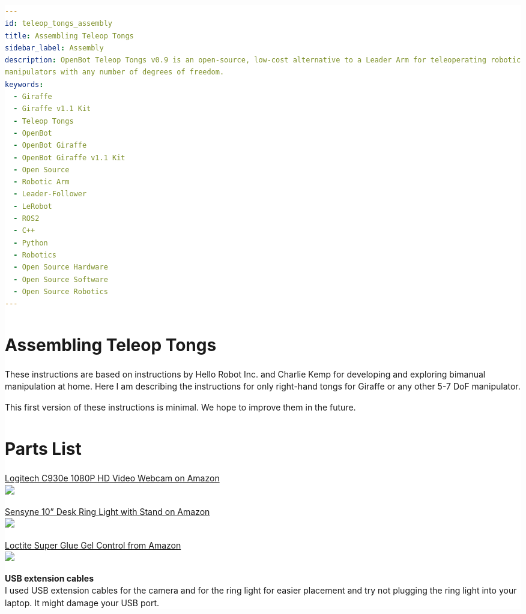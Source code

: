 ```yaml
---
id: teleop_tongs_assembly
title: Assembling Teleop Tongs
sidebar_label: Assembly
description: OpenBot Teleop Tongs v0.9 is an open-source, low-cost alternative to a Leader Arm for teleoperating robotic manipulators with any number of degrees of freedom.
keywords:
  - Giraffe
  - Giraffe v1.1 Kit
  - Teleop Tongs
  - OpenBot
  - OpenBot Giraffe
  - OpenBot Giraffe v1.1 Kit
  - Open Source
  - Robotic Arm
  - Leader-Follower
  - LeRobot
  - ROS2
  - C++
  - Python
  - Robotics
  - Open Source Hardware
  - Open Source Software
  - Open Source Robotics
---
```


# Assembling Teleop Tongs

These instructions are based on instructions by Hello Robot Inc. and Charlie Kemp for developing and exploring bimanual manipulation at home. Here I am describing the instructions for only right-hand tongs for Giraffe or any other 5-7 DoF manipulator.

This first version of these instructions is minimal. We hope to improve them in the future.

# Parts List

[Logitech C930e 1080P HD Video Webcam on Amazon](https://www.amazon.com/dp/B00CRJWW2G)  
<img src="/img/webcam.jpg" width="20%"/>

[Sensyne 10” Desk Ring Light with Stand on Amazon](https://www.amazon.com/dp/B0B5Q41S75)  
<img src="/img/ring_light.jpg" width="20%"/>

[Loctite Super Glue Gel Control from Amazon](https://www.amazon.com/dp/B0006HUJCQ)  
<img src="/img/superglue.jpg" width="20%"/>

**USB extension cables**  
I used USB extension cables for the camera and for the ring light for easier placement and try not plugging the ring light into your laptop. It might damage your USB port.
